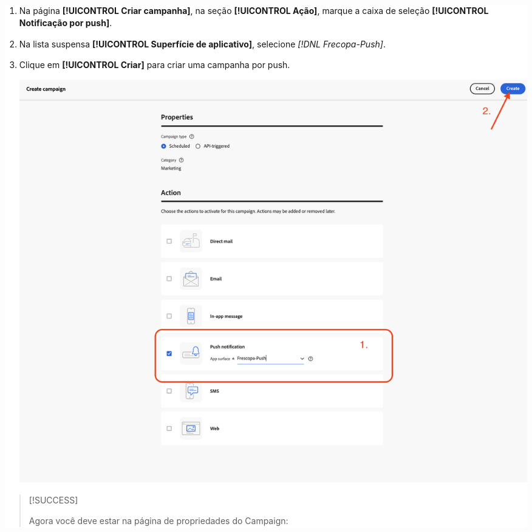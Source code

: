 1. Na página **[!UICONTROL Criar campanha]**, na seção **[!UICONTROL Ação]**, marque a caixa de seleção **[!UICONTROL Notificação por push]**.

1. Na lista suspensa **[!UICONTROL Superfície de aplicativo]**, selecione *[!DNL Frecopa-Push]*.

1. Clique em **[!UICONTROL Criar]** para criar uma campanha por push.

   ![Superfície do aplicativo](/help/summit-labs/summit-lab-2024/l820-lab-workbook/assets/2-3-1-2-app-surface.png)

>[!SUCCESS]
>
>Agora você deve estar na página de propriedades do Campaign: